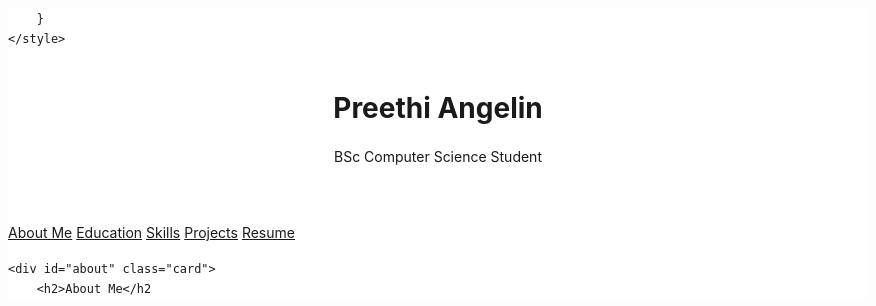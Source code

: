         }
    </style>
</head>
<body>

<header>
    <h1>Preethi Angelin</h1>
    <p>BSc Computer Science Student</p>
</header>

<nav>
    <a href="#about">About Me</a>
    <a href="#education">Education</a>
    <a href="#skills">Skills</a>
    <a href="#projects">Projects</a>
    <a href="#resume">Resume</a>
</nav>

<div class="container">

    <div id="about" class="card">
        <h2>About Me</h2
